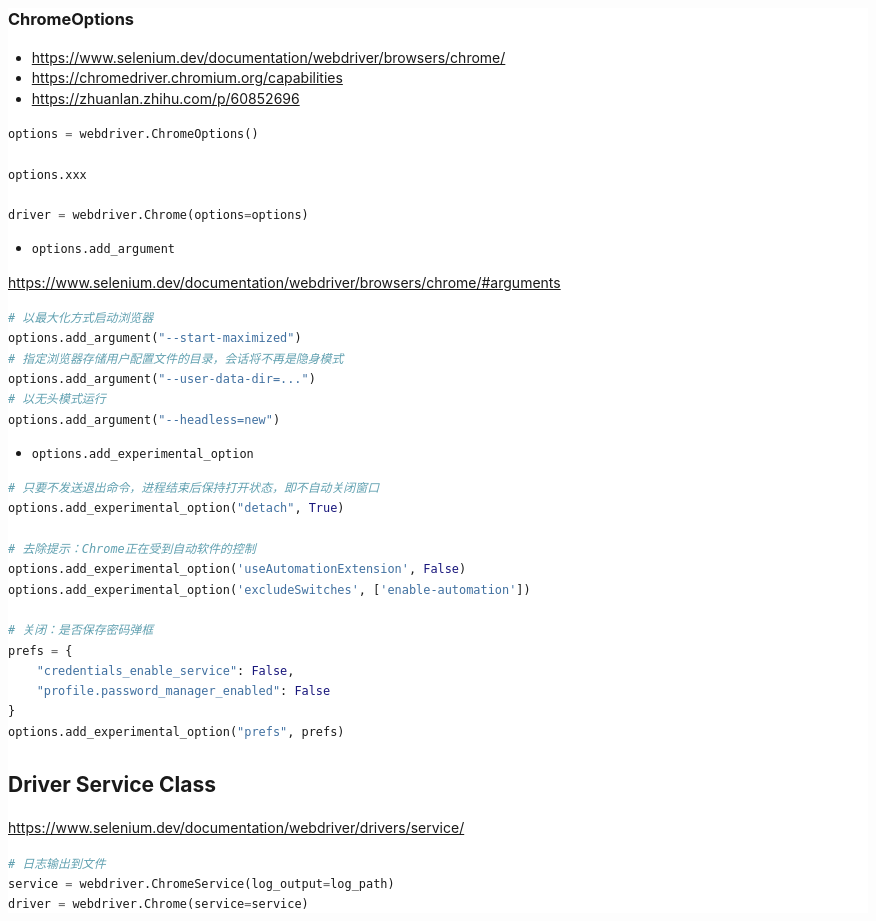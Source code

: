 ```python
```

### ChromeOptions

- <https://www.selenium.dev/documentation/webdriver/browsers/chrome/>
- <https://chromedriver.chromium.org/capabilities>
- <https://zhuanlan.zhihu.com/p/60852696>

```python
options = webdriver.ChromeOptions()

options.xxx

driver = webdriver.Chrome(options=options)
```

- `options.add_argument`

<https://www.selenium.dev/documentation/webdriver/browsers/chrome/#arguments>

```python
# 以最大化方式启动浏览器
options.add_argument("--start-maximized")
# 指定浏览器存储用户配置文件的目录，会话将不再是隐身模式
options.add_argument("--user-data-dir=...")
# 以无头模式运行
options.add_argument("--headless=new")
```

- `options.add_experimental_option`

```python
# 只要不发送退出命令，进程结束后保持打开状态，即不自动关闭窗口
options.add_experimental_option("detach", True)

# 去除提示：Chrome正在受到自动软件的控制
options.add_experimental_option('useAutomationExtension', False)
options.add_experimental_option('excludeSwitches', ['enable-automation'])

# 关闭：是否保存密码弹框
prefs = {
    "credentials_enable_service": False, 
    "profile.password_manager_enabled": False
}
options.add_experimental_option("prefs", prefs)
```

## Driver Service Class

<https://www.selenium.dev/documentation/webdriver/drivers/service/>

```python
# 日志输出到文件
service = webdriver.ChromeService(log_output=log_path)
driver = webdriver.Chrome(service=service)
```
